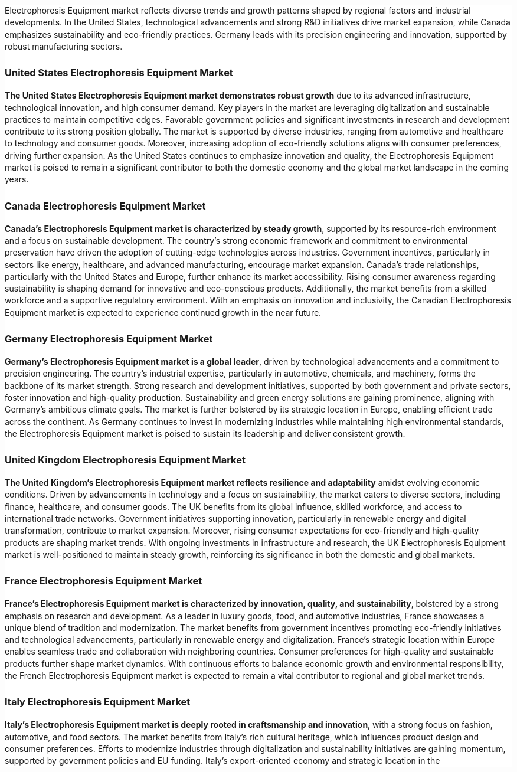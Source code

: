 Electrophoresis Equipment market reflects diverse trends and growth patterns shaped by regional factors and industrial developments. In the United States, technological advancements and strong R&amp;D initiatives drive market expansion, while Canada emphasizes sustainability and eco-friendly practices. Germany leads with its precision engineering and innovation, supported by robust manufacturing sectors.</span></em></p></blockquote><h3><strong>United States Electrophoresis Equipment Market</strong></h3><p><strong>The United States Electrophoresis Equipment market demonstrates robust growth</strong> due to its advanced infrastructure, technological innovation, and high consumer demand. Key players in the market are leveraging digitalization and sustainable practices to maintain competitive edges. Favorable government policies and significant investments in research and development contribute to its strong position globally. The market is supported by diverse industries, ranging from automotive and healthcare to technology and consumer goods. Moreover, increasing adoption of eco-friendly solutions aligns with consumer preferences, driving further expansion. As the United States continues to emphasize innovation and quality, the Electrophoresis Equipment market is poised to remain a significant contributor to both the domestic economy and the global market landscape in the coming years.</p><h3><strong>Canada Electrophoresis Equipment Market</strong></h3><p><strong>Canada&rsquo;s Electrophoresis Equipment market is characterized by steady growth</strong>, supported by its resource-rich environment and a focus on sustainable development. The country&rsquo;s strong economic framework and commitment to environmental preservation have driven the adoption of cutting-edge technologies across industries. Government incentives, particularly in sectors like energy, healthcare, and advanced manufacturing, encourage market expansion. Canada&rsquo;s trade relationships, particularly with the United States and Europe, further enhance its market accessibility. Rising consumer awareness regarding sustainability is shaping demand for innovative and eco-conscious products. Additionally, the market benefits from a skilled workforce and a supportive regulatory environment. With an emphasis on innovation and inclusivity, the Canadian Electrophoresis Equipment market is expected to experience continued growth in the near future.</p><h3><strong>Germany Electrophoresis Equipment Market</strong></h3><p><strong>Germany&rsquo;s Electrophoresis Equipment market is a global leader</strong>, driven by technological advancements and a commitment to precision engineering. The country&rsquo;s industrial expertise, particularly in automotive, chemicals, and machinery, forms the backbone of its market strength. Strong research and development initiatives, supported by both government and private sectors, foster innovation and high-quality production. Sustainability and green energy solutions are gaining prominence, aligning with Germany&rsquo;s ambitious climate goals. The market is further bolstered by its strategic location in Europe, enabling efficient trade across the continent. As Germany continues to invest in modernizing industries while maintaining high environmental standards, the Electrophoresis Equipment market is poised to sustain its leadership and deliver consistent growth.</p><h3><strong>United Kingdom Electrophoresis Equipment Market</strong></h3><p><strong>The United Kingdom&rsquo;s Electrophoresis Equipment market reflects resilience and adaptability</strong> amidst evolving economic conditions. Driven by advancements in technology and a focus on sustainability, the market caters to diverse sectors, including finance, healthcare, and consumer goods. The UK benefits from its global influence, skilled workforce, and access to international trade networks. Government initiatives supporting innovation, particularly in renewable energy and digital transformation, contribute to market expansion. Moreover, rising consumer expectations for eco-friendly and high-quality products are shaping market trends. With ongoing investments in infrastructure and research, the UK Electrophoresis Equipment market is well-positioned to maintain steady growth, reinforcing its significance in both the domestic and global markets.</p><h3><strong>France Electrophoresis Equipment Market</strong></h3><p><strong>France&rsquo;s Electrophoresis Equipment market is characterized by innovation, quality, and sustainability</strong>, bolstered by a strong emphasis on research and development. As a leader in luxury goods, food, and automotive industries, France showcases a unique blend of tradition and modernization. The market benefits from government incentives promoting eco-friendly initiatives and technological advancements, particularly in renewable energy and digitalization. France&rsquo;s strategic location within Europe enables seamless trade and collaboration with neighboring countries. Consumer preferences for high-quality and sustainable products further shape market dynamics. With continuous efforts to balance economic growth and environmental responsibility, the French Electrophoresis Equipment market is expected to remain a vital contributor to regional and global market trends.</p><h3><strong>Italy Electrophoresis Equipment Market</strong></h3><p><strong>Italy&rsquo;s Electrophoresis Equipment market is deeply rooted in craftsmanship and innovation</strong>, with a strong focus on fashion, automotive, and food sectors. The market benefits from Italy&rsquo;s rich cultural heritage, which influences product design and consumer preferences. Efforts to modernize industries through digitalization and sustainability initiatives are gaining momentum, supported by government policies and EU funding. Italy&rsquo;s export-oriented economy and strategic location in the